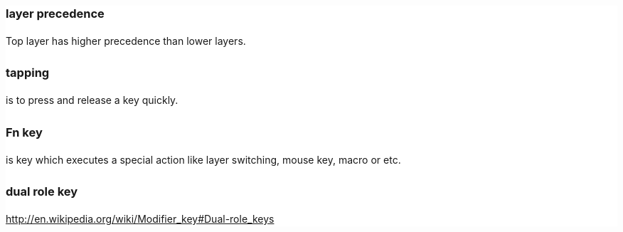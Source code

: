 ### layer precedence
Top layer has higher precedence than lower layers.
### tapping
is to press and release a key quickly.
### Fn key
is key which executes a special action like layer switching, mouse key, macro or etc.
### dual role key
<http://en.wikipedia.org/wiki/Modifier_key#Dual-role_keys>